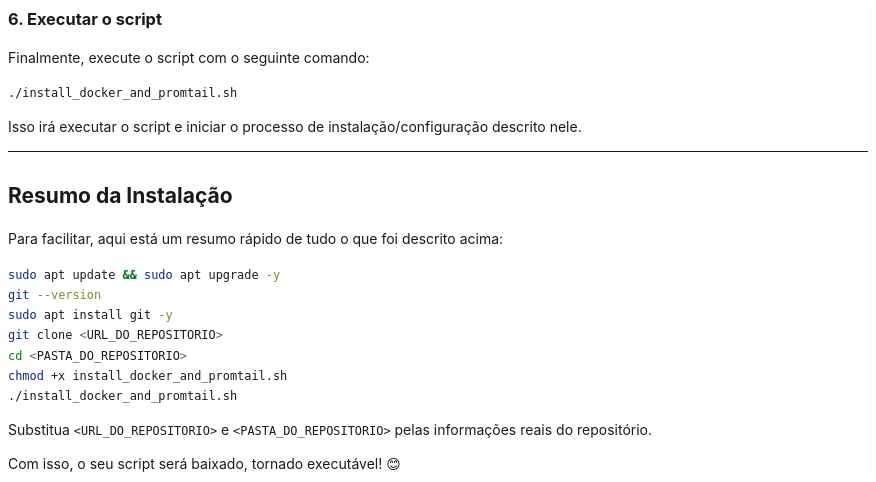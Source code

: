 ### 6. **Executar o script**
Finalmente, execute o script com o seguinte comando:

```bash
./install_docker_and_promtail.sh
```

Isso irá executar o script e iniciar o processo de instalação/configuração descrito nele.

---

## Resumo da Instalação

Para facilitar, aqui está um resumo rápido de tudo o que foi descrito acima:

```bash
sudo apt update && sudo apt upgrade -y
git --version
sudo apt install git -y
git clone <URL_DO_REPOSITORIO>
cd <PASTA_DO_REPOSITORIO>
chmod +x install_docker_and_promtail.sh
./install_docker_and_promtail.sh
```

Substitua `<URL_DO_REPOSITORIO>` e `<PASTA_DO_REPOSITORIO>` pelas informações reais do repositório.

Com isso, o seu script será baixado, tornado executável! 😊


